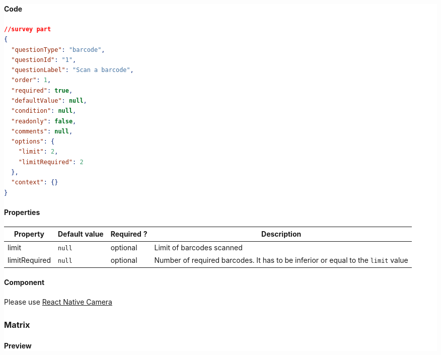 #### Code
```json
//survey part
{
  "questionType": "barcode",
  "questionId": "1",
  "questionLabel": "Scan a barcode",
  "order": 1,
  "required": true,
  "defaultValue": null,
  "condition": null,
  "readonly": false,
  "comments": null,
  "options": {
    "limit": 2,
    "limitRequired": 2
  },
  "context": {}
}

```
#### Properties
| Property | Default value | Required ? | Description |
|---|---|---|---|
| limit | `null` | optional | Limit of barcodes scanned |
| limitRequired | `null` | optional | Number of required barcodes. It has to be inferior or equal to the `limit` value |

#### Component

Please use [React Native Camera](https://github.com/lwansbrough/react-native-camera)

### Matrix

#### Preview
